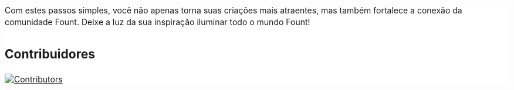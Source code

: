 Com estes passos simples, você não apenas torna suas criações mais atraentes, mas também fortalece a conexão da comunidade Fount. Deixe a luz da sua inspiração iluminar todo o mundo Fount!

## Contribuidores

[![Contributors](https://contrib.rocks/image?repo=steve02081504/fount)](https://github.com/steve02081504/fount/graphs/contributors)
